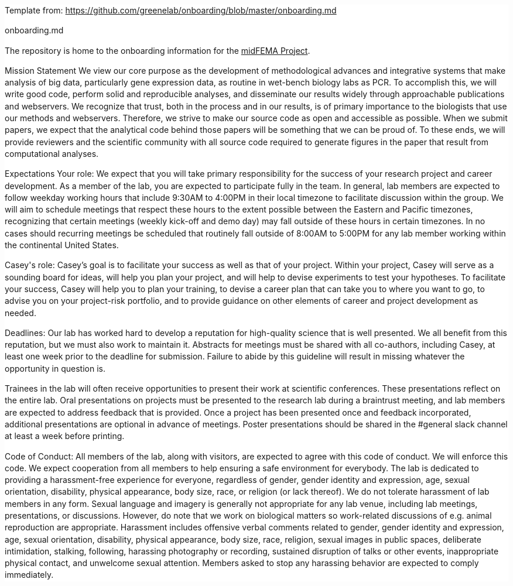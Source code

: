 
Template from: https://github.com/greenelab/onboarding/blob/master/onboarding.md

onboarding.md

The repository is home to the onboarding information for the [midFEMA Project](https://github.com/openresearchcollabs/midFEMA).

Mission Statement
We view our core purpose as the development of methodological advances and integrative systems that make analysis of big data, particularly gene expression data, as routine in wet-bench biology labs as PCR. To accomplish this, we will write good code, perform solid and reproducible analyses, and disseminate our results widely through approachable publications and webservers. We recognize that trust, both in the process and in our results, is of primary importance to the biologists that use our methods and webservers. Therefore, we strive to make our source code as open and accessible as possible. When we submit papers, we expect that the analytical code behind those papers will be something that we can be proud of. To these ends, we will provide reviewers and the scientific community with all source code required to generate figures in the paper that result from computational analyses.

Expectations
Your role: We expect that you will take primary responsibility for the success of your research project and career development. As a member of the lab, you are expected to participate fully in the team. In general, lab members are expected to follow weekday working hours that include 9:30AM to 4:00PM in their local timezone to facilitate discussion within the group. We will aim to schedule meetings that respect these hours to the extent possible between the Eastern and Pacific timezones, recognizing that certain meetings (weekly kick-off and demo day) may fall outside of these hours in certain timezones. In no cases should recurring meetings be scheduled that routinely fall outside of 8:00AM to 5:00PM for any lab member working within the continental United States.

Casey's role: Casey’s goal is to facilitate your success as well as that of your project. Within your project, Casey will serve as a sounding board for ideas, will help you plan your project, and will help to devise experiments to test your hypotheses. To facilitate your success, Casey will help you to plan your training, to devise a career plan that can take you to where you want to go, to advise you on your project-risk portfolio, and to provide guidance on other elements of career and project development as needed.

Deadlines: Our lab has worked hard to develop a reputation for high-quality science that is well presented. We all benefit from this reputation, but we must also work to maintain it. Abstracts for meetings must be shared with all co-authors, including Casey, at least one week prior to the deadline for submission. Failure to abide by this guideline will result in missing whatever the opportunity in question is.

Trainees in the lab will often receive opportunities to present their work at scientific conferences. These presentations reflect on the entire lab. Oral presentations on projects must be presented to the research lab during a braintrust meeting, and lab members are expected to address feedback that is provided. Once a project has been presented once and feedback incorporated, additional presentations are optional in advance of meetings. Poster presentations should be shared in the #general slack channel at least a week before printing.

Code of Conduct: All members of the lab, along with visitors, are expected to agree with this code of conduct. We will enforce this code. We expect cooperation from all members to help ensuring a safe environment for everybody. The lab is dedicated to providing a harassment-free experience for everyone, regardless of gender, gender identity and expression, age, sexual orientation, disability, physical appearance, body size, race, or religion (or lack thereof). We do not tolerate harassment of lab members in any form. Sexual language and imagery is generally not appropriate for any lab venue, including lab meetings, presentations, or discussions. However, do note that we work on biological matters so work-related discussions of e.g. animal reproduction are appropriate. Harassment includes offensive verbal comments related to gender, gender identity and expression, age, sexual orientation, disability, physical appearance, body size, race, religion, sexual images in public spaces, deliberate intimidation, stalking, following, harassing photography or recording, sustained disruption of talks or other events, inappropriate physical contact, and unwelcome sexual attention. Members asked to stop any harassing behavior are expected to comply immediately.
